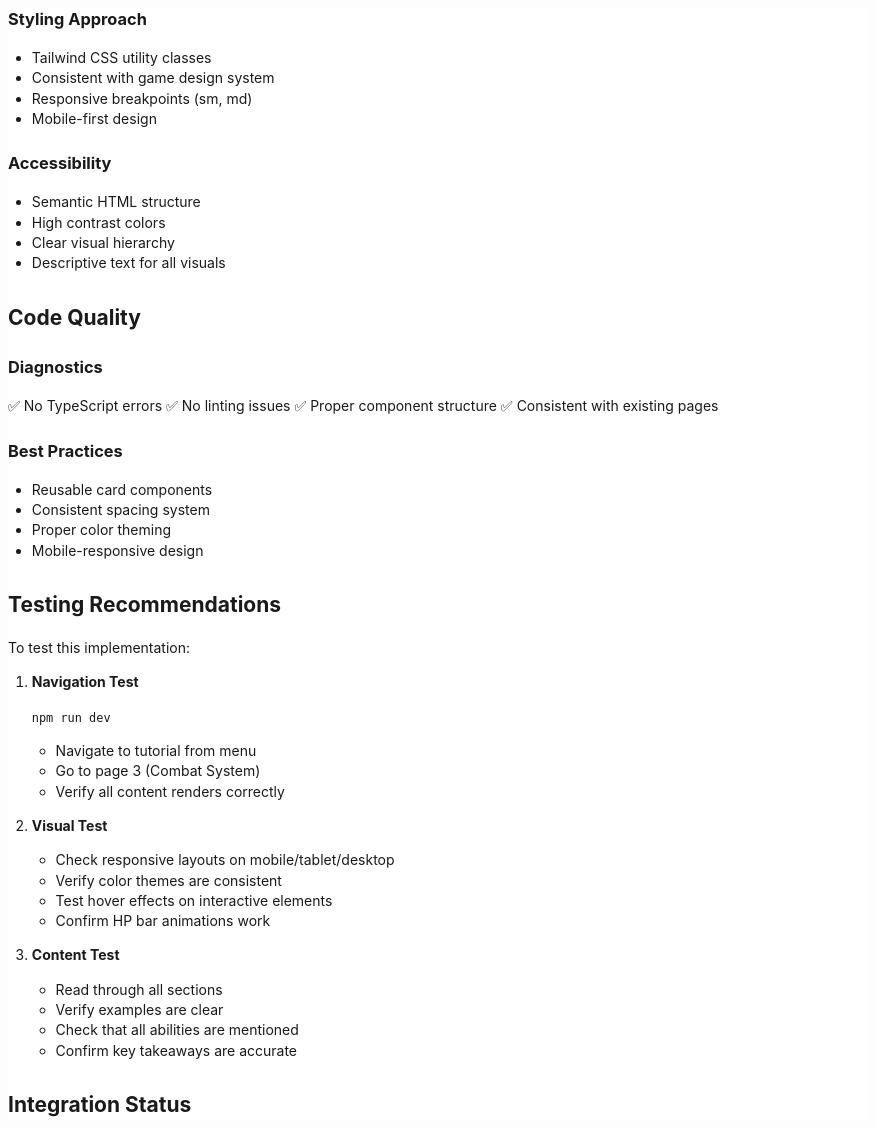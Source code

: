 ### Styling Approach
- Tailwind CSS utility classes
- Consistent with game design system
- Responsive breakpoints (sm, md)
- Mobile-first design

### Accessibility
- Semantic HTML structure
- High contrast colors
- Clear visual hierarchy
- Descriptive text for all visuals

## Code Quality

### Diagnostics
✅ No TypeScript errors
✅ No linting issues
✅ Proper component structure
✅ Consistent with existing pages

### Best Practices
- Reusable card components
- Consistent spacing system
- Proper color theming
- Mobile-responsive design

## Testing Recommendations

To test this implementation:

1. **Navigation Test**
   ```bash
   npm run dev
   ```
   - Navigate to tutorial from menu
   - Go to page 3 (Combat System)
   - Verify all content renders correctly

2. **Visual Test**
   - Check responsive layouts on mobile/tablet/desktop
   - Verify color themes are consistent
   - Test hover effects on interactive elements
   - Confirm HP bar animations work

3. **Content Test**
   - Read through all sections
   - Verify examples are clear
   - Check that all abilities are mentioned
   - Confirm key takeaways are accurate

## Integration Status
